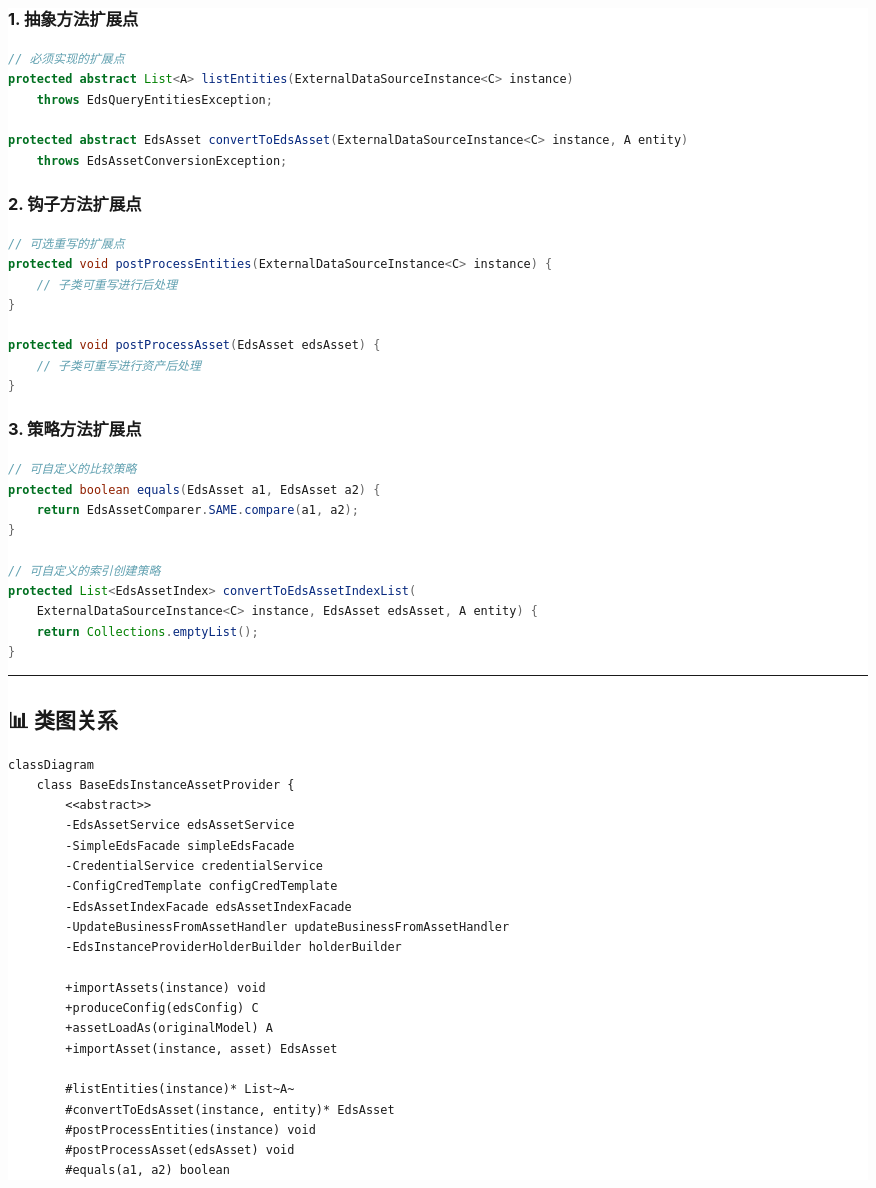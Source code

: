 ### 1. 抽象方法扩展点

```java
// 必须实现的扩展点
protected abstract List<A> listEntities(ExternalDataSourceInstance<C> instance) 
    throws EdsQueryEntitiesException;

protected abstract EdsAsset convertToEdsAsset(ExternalDataSourceInstance<C> instance, A entity) 
    throws EdsAssetConversionException;
```

### 2. 钩子方法扩展点

```java
// 可选重写的扩展点
protected void postProcessEntities(ExternalDataSourceInstance<C> instance) {
    // 子类可重写进行后处理
}

protected void postProcessAsset(EdsAsset edsAsset) {
    // 子类可重写进行资产后处理
}
```

### 3. 策略方法扩展点

```java
// 可自定义的比较策略
protected boolean equals(EdsAsset a1, EdsAsset a2) {
    return EdsAssetComparer.SAME.compare(a1, a2);
}

// 可自定义的索引创建策略
protected List<EdsAssetIndex> convertToEdsAssetIndexList(
    ExternalDataSourceInstance<C> instance, EdsAsset edsAsset, A entity) {
    return Collections.emptyList();
}
```

---

## 📊 类图关系

```mermaid
classDiagram
    class BaseEdsInstanceAssetProvider {
        <<abstract>>
        -EdsAssetService edsAssetService
        -SimpleEdsFacade simpleEdsFacade
        -CredentialService credentialService
        -ConfigCredTemplate configCredTemplate
        -EdsAssetIndexFacade edsAssetIndexFacade
        -UpdateBusinessFromAssetHandler updateBusinessFromAssetHandler
        -EdsInstanceProviderHolderBuilder holderBuilder
        
        +importAssets(instance) void
        +produceConfig(edsConfig) C
        +assetLoadAs(originalModel) A
        +importAsset(instance, asset) EdsAsset
        
        #listEntities(instance)* List~A~
        #convertToEdsAsset(instance, entity)* EdsAsset
        #postProcessEntities(instance) void
        #postProcessAsset(edsAsset) void
        #equals(a1, a2) boolean
```